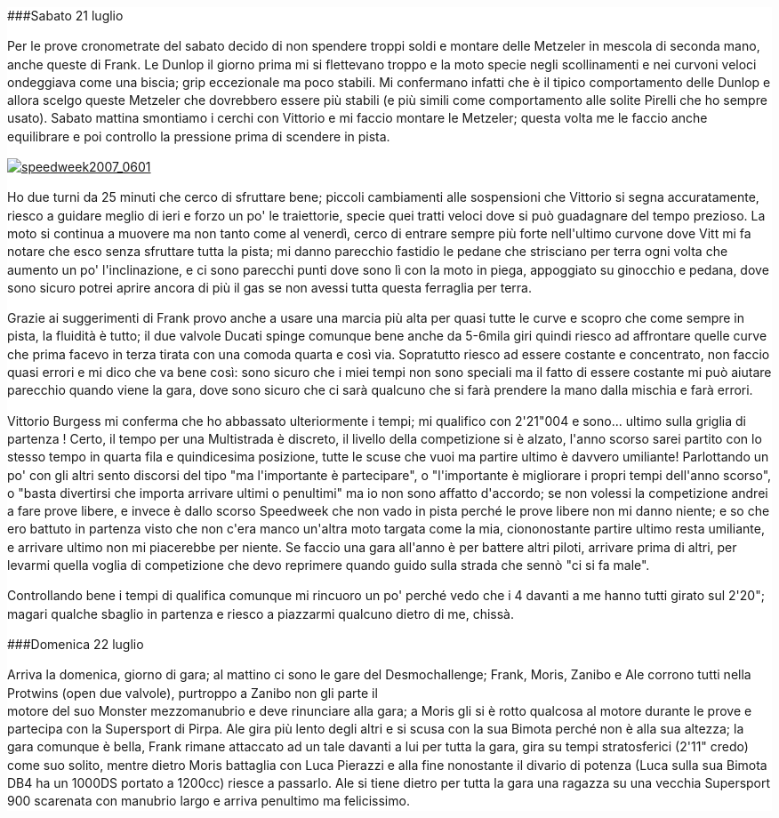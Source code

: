###Sabato 21 luglio 
  
Per le prove cronometrate del sabato decido di non spendere troppi soldi e montare delle Metzeler in mescola di seconda mano, anche queste di Frank. Le Dunlop il giorno prima mi si flettevano troppo e la moto specie negli scollinamenti e nei curvoni veloci ondeggiava come una biscia; grip eccezionale ma poco stabili. Mi confermano infatti che è il tipico comportamento delle Dunlop e allora scelgo queste Metzeler che dovrebbero essere più stabili (e più simili come comportamento alle solite Pirelli che ho sempre usato). Sabato mattina smontiamo i cerchi con Vittorio e mi faccio montare le Metzeler; questa volta me le faccio anche equilibrare e poi controllo la pressione prima di scendere in pista.  
  
[![speedweek2007_0601](http://farm2.static.flickr.com/1059/967036089_f93358f046_m.jpg)](http://www.flickr.com/photos/aadm/967036089/)  
  
Ho due turni da 25 minuti che cerco di sfruttare bene; piccoli cambiamenti alle sospensioni che Vittorio si segna accuratamente, riesco a guidare meglio di ieri e forzo un po' le traiettorie, specie quei tratti veloci dove si può guadagnare del tempo prezioso. La moto si continua a muovere ma non tanto come al venerdì, cerco di entrare sempre più forte nell'ultimo curvone dove Vitt mi fa notare che esco senza sfruttare tutta la pista; mi danno parecchio fastidio le pedane che strisciano per terra ogni volta che aumento un po' l'inclinazione, e ci sono parecchi punti dove sono lì con la moto in piega, appoggiato su ginocchio e pedana, dove sono sicuro potrei aprire ancora di più il gas se non avessi tutta questa ferraglia per terra.  
  
Grazie ai suggerimenti di Frank provo anche a usare una marcia più alta per quasi tutte le curve e scopro che come sempre in pista, la fluidità è tutto; il due valvole Ducati spinge comunque bene anche da 5-6mila giri quindi riesco ad affrontare quelle curve che prima facevo in terza tirata con una comoda quarta e così via. Sopratutto riesco ad essere costante e concentrato, non faccio quasi errori e mi dico che va bene così: sono sicuro che i miei tempi non sono speciali ma il fatto di essere costante mi può aiutare parecchio quando viene la gara, dove sono sicuro che ci sarà qualcuno che si farà prendere la mano dalla mischia e farà errori.  
  
Vittorio Burgess mi conferma che ho abbassato ulteriormente i tempi; mi qualifico con 2'21"004 e sono... ultimo sulla griglia di partenza ! Certo, il tempo per una Multistrada è discreto, il livello della competizione si è alzato, l'anno scorso sarei partito con lo stesso tempo in quarta fila e quindicesima posizione, tutte le scuse che vuoi ma partire ultimo è davvero umiliante! Parlottando un po' con gli altri sento discorsi del tipo "ma l'importante è partecipare", o "l'importante è migliorare i propri tempi dell'anno scorso", o "basta divertirsi che importa arrivare ultimi o penultimi" ma io non sono affatto d'accordo; se non volessi la competizione andrei a fare prove libere, e invece è dallo scorso Speedweek che non vado in pista perché le prove libere non mi danno niente; e so che ero battuto in partenza visto che non c'era manco un'altra moto targata come la mia, ciononostante partire ultimo resta umiliante, e arrivare ultimo non mi piacerebbe per niente. Se faccio una gara all'anno è per battere altri piloti, arrivare prima di altri, per levarmi quella voglia di competizione che devo reprimere quando guido sulla strada che sennò "ci si fa male".  
  
Controllando bene i tempi di qualifica comunque mi rincuoro un po' perché vedo che i 4 davanti a me hanno tutti girato sul 2'20"; magari qualche sbaglio in partenza e riesco a piazzarmi qualcuno dietro di me, chissà.  
  
###Domenica 22 luglio
  
Arriva la domenica, giorno di gara; al mattino ci sono le gare del Desmochallenge; Frank, Moris, Zanibo e Ale corrono tutti nella Protwins (open due valvole), purtroppo a Zanibo non gli parte il  
motore del suo Monster mezzomanubrio e deve rinunciare alla gara; a Moris gli si è rotto qualcosa al motore durante le prove e partecipa con la Supersport di Pirpa. Ale gira più lento degli altri e si scusa con la sua Bimota perché non è alla sua altezza; la gara comunque è bella, Frank rimane attaccato ad un tale davanti a lui per tutta la gara, gira su tempi stratosferici (2'11" credo) come suo solito, mentre dietro Moris battaglia con Luca Pierazzi e alla fine nonostante il divario di potenza (Luca sulla sua Bimota DB4 ha un 1000DS portato a 1200cc) riesce a passarlo. Ale si tiene dietro per tutta la gara una ragazza su una vecchia Supersport 900 scarenata con manubrio largo e arriva penultimo ma felicissimo.  
  